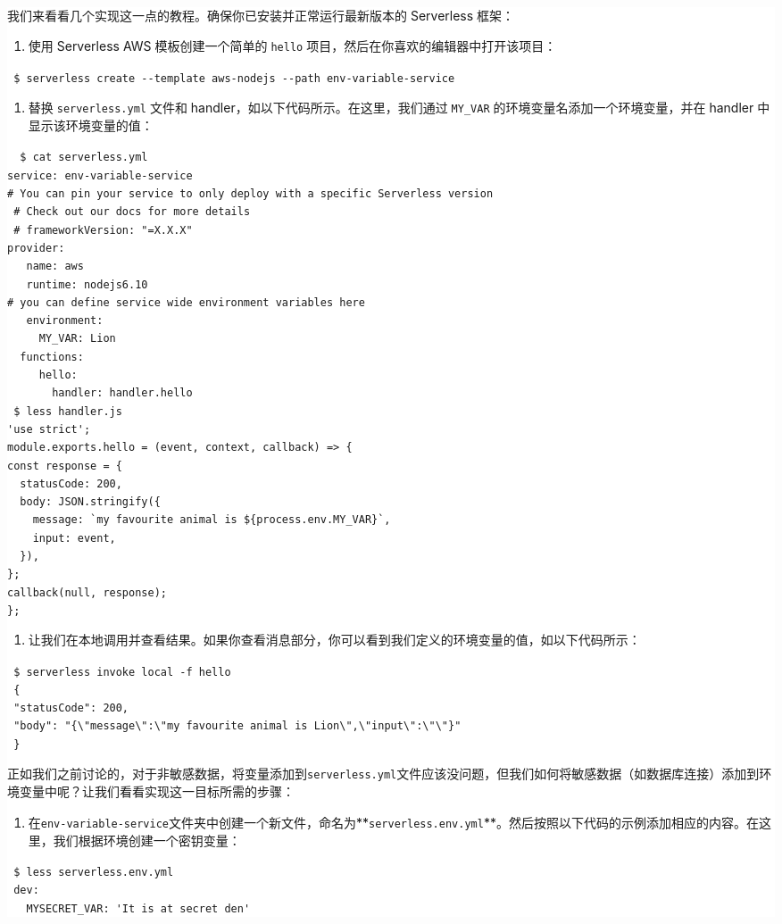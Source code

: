 我们来看看几个实现这一点的教程。确保你已安装并正常运行最新版本的 Serverless 框架：

1.  使用 Serverless AWS 模板创建一个简单的 `hello` 项目，然后在你喜欢的编辑器中打开该项目：

```
 $ serverless create --template aws-nodejs --path env-variable-service 
```

1.  替换 `serverless.yml` 文件和 handler，如以下代码所示。在这里，我们通过 `MY_VAR` 的环境变量名添加一个环境变量，并在 handler 中显示该环境变量的值：

```
  $ cat serverless.yml
service: env-variable-service
# You can pin your service to only deploy with a specific Serverless version
 # Check out our docs for more details
 # frameworkVersion: "=X.X.X"
provider:
   name: aws
   runtime: nodejs6.10
# you can define service wide environment variables here
   environment:
     MY_VAR: Lion
  functions:
     hello:
       handler: handler.hello
 $ less handler.js
'use strict';
module.exports.hello = (event, context, callback) => {
const response = {
  statusCode: 200,
  body: JSON.stringify({
    message: `my favourite animal is ${process.env.MY_VAR}`,
    input: event,
  }),
};
callback(null, response);
};
```

1.  让我们在本地调用并查看结果。如果你查看消息部分，你可以看到我们定义的环境变量的值，如以下代码所示：

```
 $ serverless invoke local -f hello
 {
 "statusCode": 200,
 "body": "{\"message\":\"my favourite animal is Lion\",\"input\":\"\"}"
 }

```

正如我们之前讨论的，对于非敏感数据，将变量添加到`serverless.yml`文件应该没问题，但我们如何将敏感数据（如数据库连接）添加到环境变量中呢？让我们看看实现这一目标所需的步骤：

1.  在`env-variable-service`文件夹中创建一个新文件，命名为**`serverless.env.yml`**。然后按照以下代码的示例添加相应的内容。在这里，我们根据环境创建一个密钥变量：

```
 $ less serverless.env.yml
 dev:
   MYSECRET_VAR: 'It is at secret den'

```

